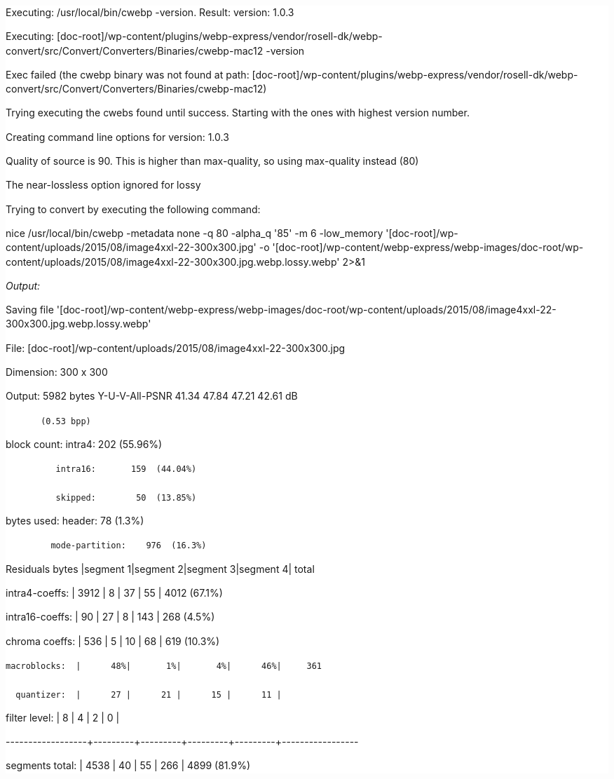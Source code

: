 Executing: /usr/local/bin/cwebp -version. Result: version: 1.0.3

Executing: [doc-root]/wp-content/plugins/webp-express/vendor/rosell-dk/webp-convert/src/Convert/Converters/Binaries/cwebp-mac12 -version

Exec failed (the cwebp binary was not found at path: [doc-root]/wp-content/plugins/webp-express/vendor/rosell-dk/webp-convert/src/Convert/Converters/Binaries/cwebp-mac12)

Trying executing the cwebs found until success. Starting with the ones with highest version number.

Creating command line options for version: 1.0.3

Quality of source is 90. This is higher than max-quality, so using max-quality instead (80)

The near-lossless option ignored for lossy

Trying to convert by executing the following command:

nice /usr/local/bin/cwebp -metadata none -q 80 -alpha_q '85' -m 6 -low_memory '[doc-root]/wp-content/uploads/2015/08/image4xxl-22-300x300.jpg' -o '[doc-root]/wp-content/webp-express/webp-images/doc-root/wp-content/uploads/2015/08/image4xxl-22-300x300.jpg.webp.lossy.webp' 2>&1


*Output:* 

Saving file '[doc-root]/wp-content/webp-express/webp-images/doc-root/wp-content/uploads/2015/08/image4xxl-22-300x300.jpg.webp.lossy.webp'

File:      [doc-root]/wp-content/uploads/2015/08/image4xxl-22-300x300.jpg

Dimension: 300 x 300

Output:    5982 bytes Y-U-V-All-PSNR 41.34 47.84 47.21   42.61 dB

           (0.53 bpp)

block count:  intra4:        202  (55.96%)

              intra16:       159  (44.04%)

              skipped:        50  (13.85%)

bytes used:  header:             78  (1.3%)

             mode-partition:    976  (16.3%)

 Residuals bytes  |segment 1|segment 2|segment 3|segment 4|  total

  intra4-coeffs:  |    3912 |       8 |      37 |      55 |    4012  (67.1%)

 intra16-coeffs:  |      90 |      27 |       8 |     143 |     268  (4.5%)

  chroma coeffs:  |     536 |       5 |      10 |      68 |     619  (10.3%)

    macroblocks:  |      48%|       1%|       4%|      46%|     361

      quantizer:  |      27 |      21 |      15 |      11 |

   filter level:  |       8 |       4 |       2 |       0 |

------------------+---------+---------+---------+---------+-----------------

 segments total:  |    4538 |      40 |      55 |     266 |    4899  (81.9%)

